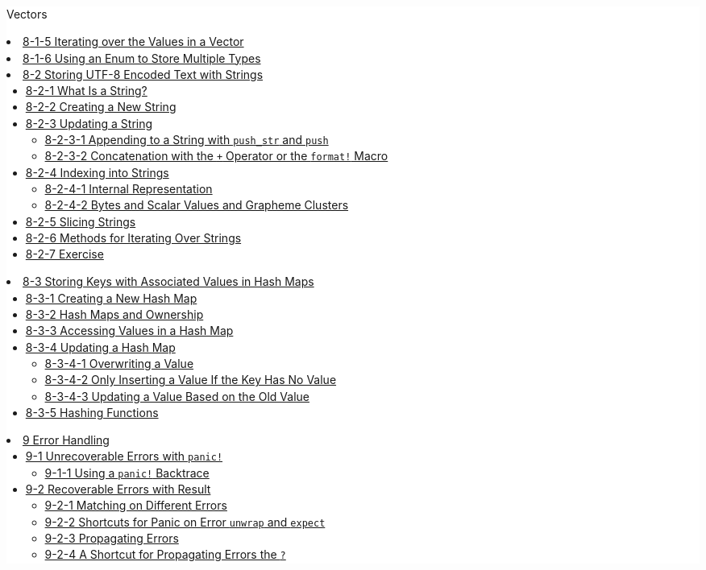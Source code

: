 Vectors</a></span></li><li><span><a href="#8-1-5-Iterating-over-the-Values-in-a-Vector" data-toc-modified-id="8-1-5-Iterating-over-the-Values-in-a-Vector-6.1.5">8-1-5 Iterating over the Values in a Vector</a></span></li><li><span><a href="#8-1-6-Using-an-Enum-to-Store-Multiple-Types" data-toc-modified-id="8-1-6-Using-an-Enum-to-Store-Multiple-Types-6.1.6">8-1-6 Using an Enum to Store Multiple Types</a></span></li></ul></li><li><span><a href="#8-2-Storing-UTF-8-Encoded-Text-with-Strings" data-toc-modified-id="8-2-Storing-UTF-8-Encoded-Text-with-Strings-6.2">8-2 Storing UTF-8 Encoded Text with Strings</a></span><ul class="toc-item"><li><span><a href="#8-2-1-What-Is-a-String?" data-toc-modified-id="8-2-1-What-Is-a-String?-6.2.1">8-2-1 What Is a String?</a></span></li><li><span><a href="#8-2-2-Creating-a-New-String" data-toc-modified-id="8-2-2-Creating-a-New-String-6.2.2">8-2-2 Creating a New String</a></span></li><li><span><a href="#8-2-3-Updating-a-String" data-toc-modified-id="8-2-3-Updating-a-String-6.2.3">8-2-3 Updating a String</a></span><ul class="toc-item"><li><span><a href="#8-2-3-1-Appending-to-a-String-with-push_str-and-push" data-toc-modified-id="8-2-3-1-Appending-to-a-String-with-push_str-and-push-6.2.3.1">8-2-3-1 Appending to a String with <code>push_str</code> and <code>push</code></a></span></li><li><span><a href="#8-2-3-2-Concatenation-with-the-+-Operator-or-the-format!-Macro" data-toc-modified-id="8-2-3-2-Concatenation-with-the-+-Operator-or-the-format!-Macro-6.2.3.2">8-2-3-2 Concatenation with the <code>+</code> Operator or the <code>format!</code> Macro</a></span></li></ul></li><li><span><a href="#8-2-4-Indexing-into-Strings" data-toc-modified-id="8-2-4-Indexing-into-Strings-6.2.4">8-2-4 Indexing into Strings</a></span><ul class="toc-item"><li><span><a href="#8-2-4-1-Internal-Representation" data-toc-modified-id="8-2-4-1-Internal-Representation-6.2.4.1">8-2-4-1 Internal Representation</a></span></li><li><span><a href="#8-2-4-2-Bytes-and-Scalar-Values-and-Grapheme-Clusters" data-toc-modified-id="8-2-4-2-Bytes-and-Scalar-Values-and-Grapheme-Clusters-6.2.4.2">8-2-4-2 Bytes and Scalar Values and Grapheme Clusters</a></span></li></ul></li><li><span><a href="#8-2-5-Slicing-Strings" data-toc-modified-id="8-2-5-Slicing-Strings-6.2.5">8-2-5 Slicing Strings</a></span></li><li><span><a href="#8-2-6-Methods-for-Iterating-Over-Strings" data-toc-modified-id="8-2-6-Methods-for-Iterating-Over-Strings-6.2.6">8-2-6 Methods for Iterating Over Strings</a></span></li><li><span><a href="#8-2-7-Exercise" data-toc-modified-id="8-2-7-Exercise-6.2.7">8-2-7 Exercise</a></span></li></ul></li><li><span><a href="#8-3-Storing-Keys-with-Associated-Values-in-Hash-Maps" data-toc-modified-id="8-3-Storing-Keys-with-Associated-Values-in-Hash-Maps-6.3">8-3 Storing Keys with Associated Values in Hash Maps</a></span><ul class="toc-item"><li><span><a href="#8-3-1-Creating-a-New-Hash-Map" data-toc-modified-id="8-3-1-Creating-a-New-Hash-Map-6.3.1">8-3-1 Creating a New Hash Map</a></span></li><li><span><a href="#8-3-2-Hash-Maps-and-Ownership" data-toc-modified-id="8-3-2-Hash-Maps-and-Ownership-6.3.2">8-3-2 Hash Maps and Ownership</a></span></li><li><span><a href="#8-3-3-Accessing-Values-in-a-Hash-Map" data-toc-modified-id="8-3-3-Accessing-Values-in-a-Hash-Map-6.3.3">8-3-3 Accessing Values in a Hash Map</a></span></li><li><span><a href="#8-3-4-Updating-a-Hash-Map" data-toc-modified-id="8-3-4-Updating-a-Hash-Map-6.3.4">8-3-4 Updating a Hash Map</a></span><ul class="toc-item"><li><span><a href="#8-3-4-1-Overwriting-a-Value" data-toc-modified-id="8-3-4-1-Overwriting-a-Value-6.3.4.1">8-3-4-1 Overwriting a Value</a></span></li><li><span><a href="#8-3-4-2-Only-Inserting-a-Value-If-the-Key-Has-No-Value" data-toc-modified-id="8-3-4-2-Only-Inserting-a-Value-If-the-Key-Has-No-Value-6.3.4.2">8-3-4-2 Only Inserting a Value If the Key Has No Value</a></span></li><li><span><a href="#8-3-4-3-Updating-a-Value-Based-on-the-Old-Value" data-toc-modified-id="8-3-4-3-Updating-a-Value-Based-on-the-Old-Value-6.3.4.3">8-3-4-3 Updating a Value Based on the Old Value</a></span></li></ul></li><li><span><a href="#8-3-5-Hashing-Functions" data-toc-modified-id="8-3-5-Hashing-Functions-6.3.5">8-3-5 Hashing Functions</a></span></li></ul></li></ul></li><li><span><a href="#9-Error-Handling" data-toc-modified-id="9-Error-Handling-7">9 Error Handling</a></span><ul class="toc-item"><li><span><a href="#9-1-Unrecoverable-Errors-with-panic!" data-toc-modified-id="9-1-Unrecoverable-Errors-with-panic!-7.1">9-1 Unrecoverable Errors with <code>panic!</code></a></span><ul class="toc-item"><li><span><a href="#9-1-1-Using-a-panic!-Backtrace" data-toc-modified-id="9-1-1-Using-a-panic!-Backtrace-7.1.1">9-1-1 Using a <code>panic!</code> Backtrace</a></span></li></ul></li><li><span><a href="#9-2-Recoverable-Errors-with-Result" data-toc-modified-id="9-2-Recoverable-Errors-with-Result-7.2">9-2 Recoverable Errors with Result</a></span><ul class="toc-item"><li><span><a href="#9-2-1-Matching-on-Different-Errors" data-toc-modified-id="9-2-1-Matching-on-Different-Errors-7.2.1">9-2-1 Matching on Different Errors</a></span></li><li><span><a href="#9-2-2-Shortcuts-for-Panic-on-Error-unwrap-and-expect" data-toc-modified-id="9-2-2-Shortcuts-for-Panic-on-Error-unwrap-and-expect-7.2.2">9-2-2 Shortcuts for Panic on Error <code>unwrap</code> and <code>expect</code></a></span></li><li><span><a href="#9-2-3-Propagating-Errors" data-toc-modified-id="9-2-3-Propagating-Errors-7.2.3">9-2-3 Propagating Errors</a></span></li><li><span><a href="#9-2-4-A-Shortcut-for-Propagating-Errors-the-?-Operator" data-toc-modified-id="9-2-4-A-Shortcut-for-Propagating-Errors-the-?-Operator-7.2.4">9-2-4 A Shortcut for Propagating Errors the <code>?</code>